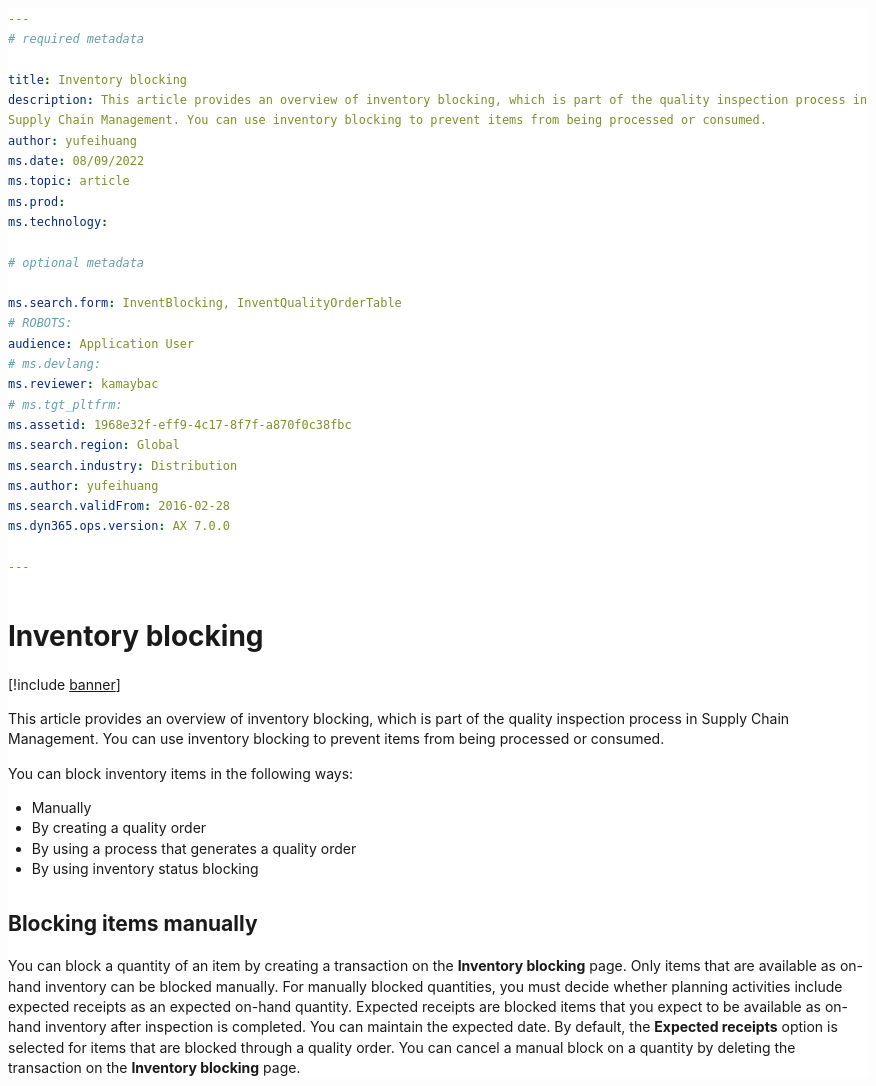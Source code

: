 ```yaml
---
# required metadata

title: Inventory blocking
description: This article provides an overview of inventory blocking, which is part of the quality inspection process in Supply Chain Management. You can use inventory blocking to prevent items from being processed or consumed.
author: yufeihuang
ms.date: 08/09/2022
ms.topic: article
ms.prod:
ms.technology:

# optional metadata

ms.search.form: InventBlocking, InventQualityOrderTable
# ROBOTS:
audience: Application User
# ms.devlang:
ms.reviewer: kamaybac
# ms.tgt_pltfrm:
ms.assetid: 1968e32f-eff9-4c17-8f7f-a870f0c38fbc
ms.search.region: Global
ms.search.industry: Distribution
ms.author: yufeihuang
ms.search.validFrom: 2016-02-28
ms.dyn365.ops.version: AX 7.0.0

---
```


# Inventory blocking

[!include [banner](../includes/banner.md)]

This article provides an overview of inventory blocking, which is part of the quality inspection process in Supply Chain Management. You can use inventory blocking to prevent items from being processed or consumed.

You can block inventory items in the following ways:

- Manually
- By creating a quality order
- By using a process that generates a quality order
- By using inventory status blocking

## Blocking items manually

You can block a quantity of an item by creating a transaction on the **Inventory blocking** page. Only items that are available as on-hand inventory can be blocked manually. For manually blocked quantities, you must decide whether planning activities include expected receipts as an expected on-hand quantity. Expected receipts are blocked items that you expect to be available as on-hand inventory after inspection is completed. You can maintain the expected date. By default, the **Expected receipts** option is selected for items that are blocked through a quality order. You can cancel a manual block on a quantity by deleting the transaction on the **Inventory blocking** page.
